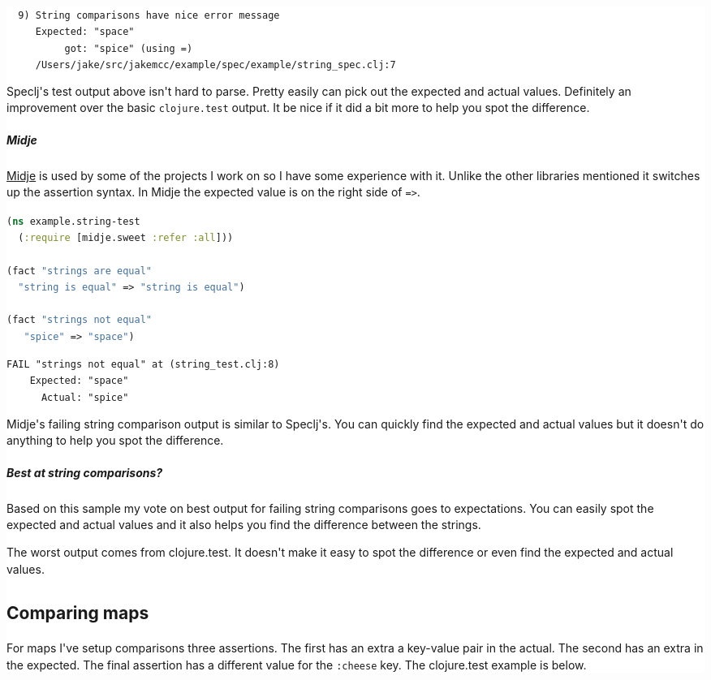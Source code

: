 ``` console Speclj
  9) String comparisons have nice error message
     Expected: "space"
          got: "spice" (using =)
     /Users/jake/src/jakemcc/example/spec/example/string_spec.clj:7
```

Speclj's test output above isn't hard to parse. Pretty easily can pick
out the expected and actual values. Definitely an improvement over the basic
`clojure.test` output. It be nice if it did a bit more to help you spot the difference.

##### Midje #####

[Midje](https://github.com/marick/Midje) is used by some of the
projects I work on so I have some experience with it. Unlike the other
libraries mentioned it switches up the assertion syntax. In Midje the
expected value is on the right side of `=>`.

``` clojure
(ns example.string-test
  (:require [midje.sweet :refer :all]))

(fact "strings are equal"
  "string is equal" => "string is equal")

(fact "strings not equal"
   "spice" => "space")
```

``` console Midje
FAIL "strings not equal" at (string_test.clj:8)
    Expected: "space"
      Actual: "spice"
```

Midje's failing string comparison output is similar to Speclj's. You
can quickly find the expected and actual values but it doesn't do
anything to help you spot the difference.

##### Best at string comparisons? #####

Based on this sample my vote on best output for failing string
comparisons goes to expectations. You can easily spot the expected and
actual values and it also helps you find the difference between the
strings.

The worst output comes from clojure.test. It doesn't make it easy to
spot the difference or even find the expected and actual values.

Comparing maps
--------------

For maps I've setup comparisons three assertions. The first has an
extra a key-value pair in the actual. The second has an extra in the
expected. The final assertion has a different value for the `:cheese`
key. The clojure.test example is below.
